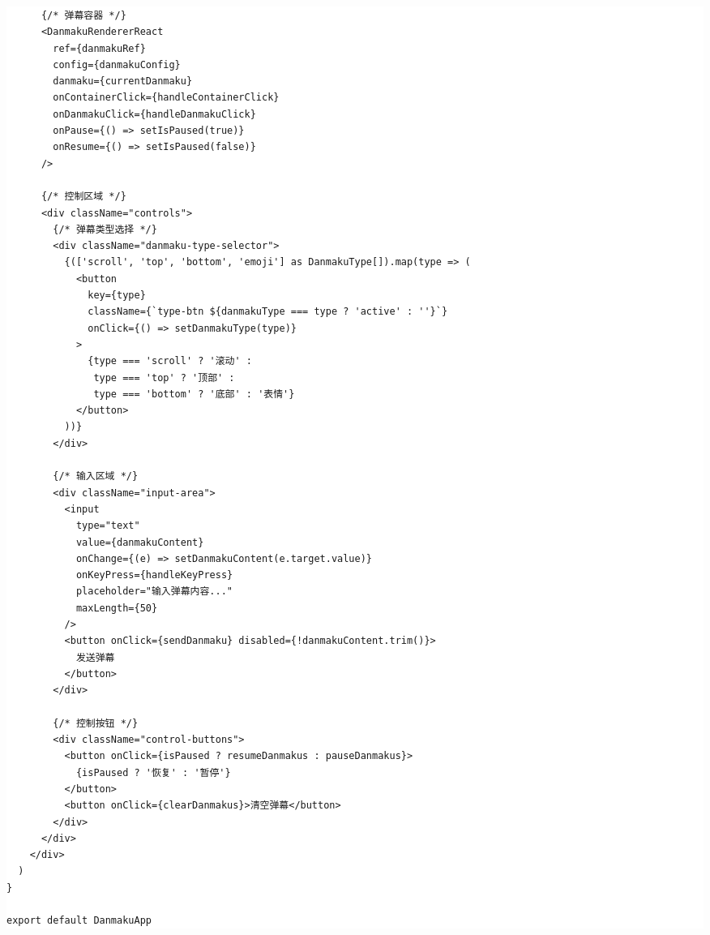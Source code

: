 ```tsx
      {/* 弹幕容器 */}
      <DanmakuRendererReact
        ref={danmakuRef}
        config={danmakuConfig}
        danmaku={currentDanmaku}
        onContainerClick={handleContainerClick}
        onDanmakuClick={handleDanmakuClick}
        onPause={() => setIsPaused(true)}
        onResume={() => setIsPaused(false)}
      />
      
      {/* 控制区域 */}
      <div className="controls">
        {/* 弹幕类型选择 */}
        <div className="danmaku-type-selector">
          {(['scroll', 'top', 'bottom', 'emoji'] as DanmakuType[]).map(type => (
            <button
              key={type}
              className={`type-btn ${danmakuType === type ? 'active' : ''}`}
              onClick={() => setDanmakuType(type)}
            >
              {type === 'scroll' ? '滚动' : 
               type === 'top' ? '顶部' : 
               type === 'bottom' ? '底部' : '表情'}
            </button>
          ))}
        </div>
        
        {/* 输入区域 */}
        <div className="input-area">
          <input
            type="text"
            value={danmakuContent}
            onChange={(e) => setDanmakuContent(e.target.value)}
            onKeyPress={handleKeyPress}
            placeholder="输入弹幕内容..."
            maxLength={50}
          />
          <button onClick={sendDanmaku} disabled={!danmakuContent.trim()}>
            发送弹幕
          </button>
        </div>
        
        {/* 控制按钮 */}
        <div className="control-buttons">
          <button onClick={isPaused ? resumeDanmakus : pauseDanmakus}>
            {isPaused ? '恢复' : '暂停'}
          </button>
          <button onClick={clearDanmakus}>清空弹幕</button>
        </div>
      </div>
    </div>
  )
}

export default DanmakuApp
```
